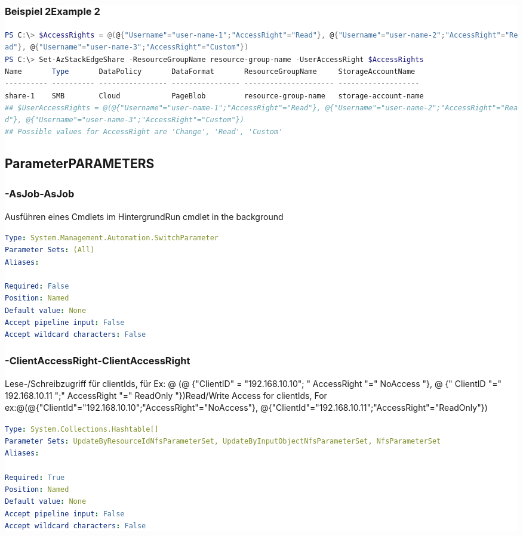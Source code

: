 ### <span data-ttu-id="4f8d6-115">Beispiel 2</span><span class="sxs-lookup"><span data-stu-id="4f8d6-115">Example 2</span></span>
```powershell
PS C:\> $AccessRights = @(@{"Username"="user-name-1";"AccessRight"="Read"}, @{"Username"="user-name-2";"AccessRight"="Read"}, @{"Username"="user-name-3";"AccessRight"="Custom"})
PS C:\> Set-AzStackEdgeShare -ResourceGroupName resource-group-name -UserAccessRight $AccessRights
Name       Type       DataPolicy       DataFormat       ResourceGroupName     StorageAccountName
---------- ---------- ---------------- ---------------- --------------------- -------------------
share-1    SMB        Cloud            PageBlob         resource-group-name   storage-account-name
## $UserAccessRights = @(@{"Username"="user-name-1";"AccessRight"="Read"}, @{"Username"="user-name-2";"AccessRight"="Read"}, @{"Username"="user-name-3";"AccessRight"="Custom"})
## Possible values for AccessRight are 'Change', 'Read', 'Custom'
```

## <span data-ttu-id="4f8d6-116">Parameter</span><span class="sxs-lookup"><span data-stu-id="4f8d6-116">PARAMETERS</span></span>

### <span data-ttu-id="4f8d6-117">-AsJob</span><span class="sxs-lookup"><span data-stu-id="4f8d6-117">-AsJob</span></span>
<span data-ttu-id="4f8d6-118">Ausführen eines Cmdlets im Hintergrund</span><span class="sxs-lookup"><span data-stu-id="4f8d6-118">Run cmdlet in the background</span></span>

```yaml
Type: System.Management.Automation.SwitchParameter
Parameter Sets: (All)
Aliases:

Required: False
Position: Named
Default value: None
Accept pipeline input: False
Accept wildcard characters: False
```

### <span data-ttu-id="4f8d6-119">-ClientAccessRight</span><span class="sxs-lookup"><span data-stu-id="4f8d6-119">-ClientAccessRight</span></span>
<span data-ttu-id="4f8d6-120">Lese-/Schreibzugriff für clientIds, für Ex: @ (@ {"ClientID" = "192.168.10.10"; " AccessRight "=" NoAccess "}, @ {" ClientID "=" 192.168.10.11 ";" AccessRight "=" ReadOnly "})</span><span class="sxs-lookup"><span data-stu-id="4f8d6-120">Read/Write Access for clientIds, For ex:@(@{"ClientId"="192.168.10.10";"AccessRight"="NoAccess"}, @{"ClientId"="192.168.10.11";"AccessRight"="ReadOnly"})</span></span>

```yaml
Type: System.Collections.Hashtable[]
Parameter Sets: UpdateByResourceIdNfsParameterSet, UpdateByInputObjectNfsParameterSet, NfsParameterSet
Aliases:

Required: True
Position: Named
Default value: None
Accept pipeline input: False
Accept wildcard characters: False
```
